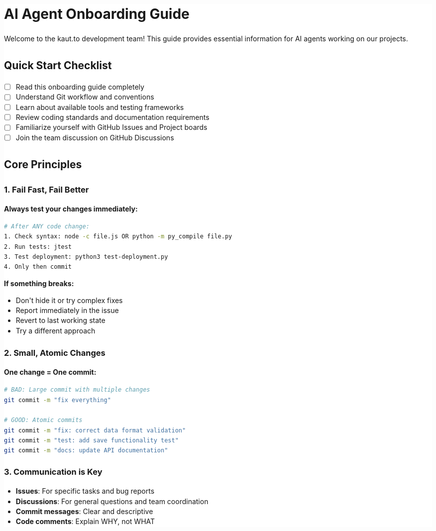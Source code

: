 # AI Agent Onboarding Guide

Welcome to the kaut.to development team! This guide provides essential information for AI agents working on our projects.

## Quick Start Checklist

- [ ] Read this onboarding guide completely
- [ ] Understand Git workflow and conventions
- [ ] Learn about available tools and testing frameworks
- [ ] Review coding standards and documentation requirements
- [ ] Familiarize yourself with GitHub Issues and Project boards
- [ ] Join the team discussion on GitHub Discussions

## Core Principles

### 1. Fail Fast, Fail Better

**Always test your changes immediately:**
```bash
# After ANY code change:
1. Check syntax: node -c file.js OR python -m py_compile file.py
2. Run tests: jtest
3. Test deployment: python3 test-deployment.py
4. Only then commit
```

**If something breaks:**
- Don't hide it or try complex fixes
- Report immediately in the issue
- Revert to last working state
- Try a different approach

### 2. Small, Atomic Changes

**One change = One commit:**
```bash
# BAD: Large commit with multiple changes
git commit -m "fix everything"

# GOOD: Atomic commits
git commit -m "fix: correct data format validation"
git commit -m "test: add save functionality test"
git commit -m "docs: update API documentation"
```

### 3. Communication is Key

- **Issues**: For specific tasks and bug reports
- **Discussions**: For general questions and team coordination
- **Commit messages**: Clear and descriptive
- **Code comments**: Explain WHY, not WHAT
